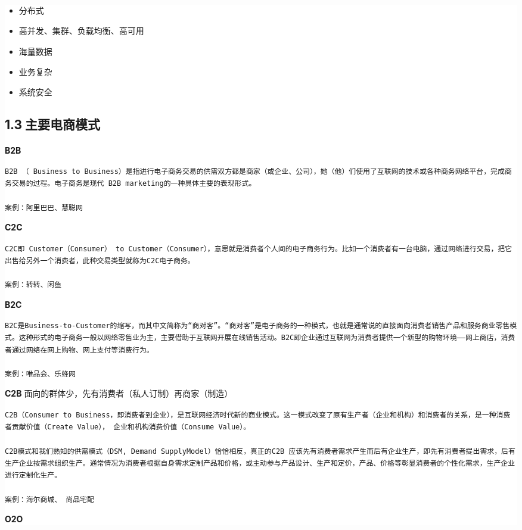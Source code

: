 - 分布式

- 高并发、集群、负载均衡、高可用

- 海量数据

- 业务复杂

- 系统安全



## 1.3 主要电商模式

**B2B**

```
B2B （ Business to Business）是指进行电子商务交易的供需双方都是商家（或企业、公司），她（他）们使用了互联网的技术或各种商务网络平台，完成商务交易的过程。电子商务是现代 B2B marketing的一种具体主要的表现形式。

案例：阿里巴巴、慧聪网
```



**C2C**

```
C2C即 Customer（Consumer） to Customer（Consumer），意思就是消费者个人间的电子商务行为。比如一个消费者有一台电脑，通过网络进行交易，把它出售给另外一个消费者，此种交易类型就称为C2C电子商务。

案例：转转、闲鱼
```



**B2C**

```
B2C是Business-to-Customer的缩写，而其中文简称为“商对客”。“商对客”是电子商务的一种模式，也就是通常说的直接面向消费者销售产品和服务商业零售模式。这种形式的电子商务一般以网络零售业为主，主要借助于互联网开展在线销售活动。B2C即企业通过互联网为消费者提供一个新型的购物环境——网上商店，消费者通过网络在网上购物、网上支付等消费行为。

案例：唯品会、乐蜂网   
```



**C2B**    面向的群体少，先有消费者（私人订制）再商家（制造）

```
C2B（Consumer to Business，即消费者到企业），是互联网经济时代新的商业模式。这一模式改变了原有生产者（企业和机构）和消费者的关系，是一种消费者贡献价值（Create Value）， 企业和机构消费价值（Consume Value）。

C2B模式和我们熟知的供需模式（DSM, Demand SupplyModel）恰恰相反，真正的C2B 应该先有消费者需求产生而后有企业生产，即先有消费者提出需求，后有生产企业按需求组织生产。通常情况为消费者根据自身需求定制产品和价格，或主动参与产品设计、生产和定价，产品、价格等彰显消费者的个性化需求，生产企业进行定制化生产。

案例：海尔商城、 尚品宅配
```



**O2O**
